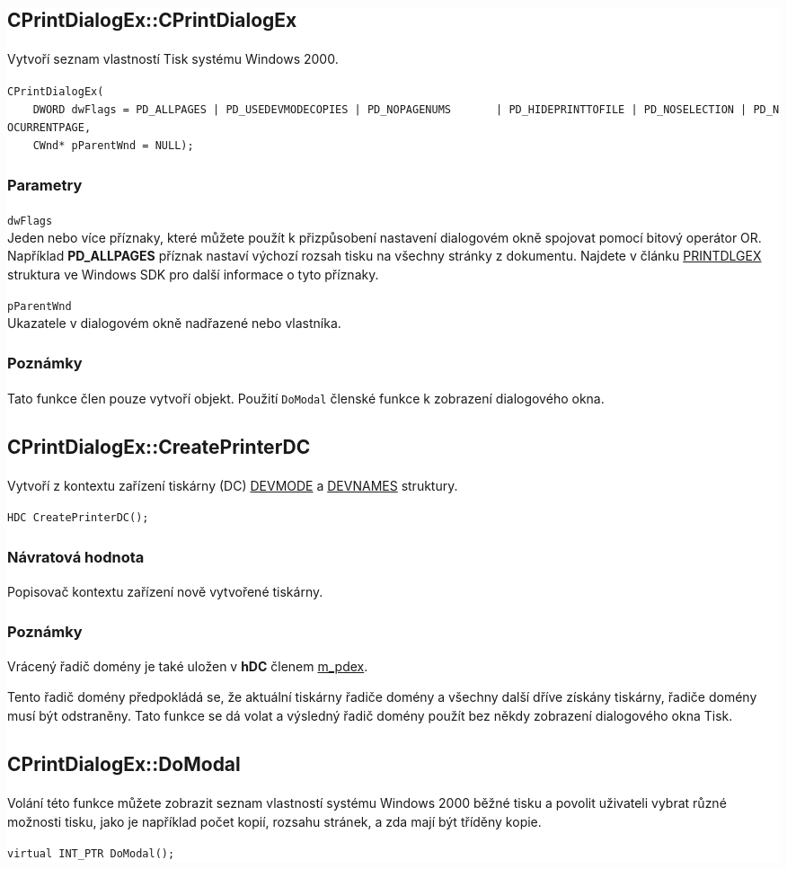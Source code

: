 ##  <a name="cprintdialogex"></a>CPrintDialogEx::CPrintDialogEx  
 Vytvoří seznam vlastností Tisk systému Windows 2000.  
  
```  
CPrintDialogEx(
    DWORD dwFlags = PD_ALLPAGES | PD_USEDEVMODECOPIES | PD_NOPAGENUMS       | PD_HIDEPRINTTOFILE | PD_NOSELECTION | PD_NOCURRENTPAGE,  
    CWnd* pParentWnd = NULL);
```  
  
### <a name="parameters"></a>Parametry  
 `dwFlags`  
 Jeden nebo více příznaky, které můžete použít k přizpůsobení nastavení dialogovém okně spojovat pomocí bitový operátor OR. Například **PD_ALLPAGES** příznak nastaví výchozí rozsah tisku na všechny stránky z dokumentu. Najdete v článku [PRINTDLGEX](http://msdn.microsoft.com/library/windows/desktop/ms646844) struktura ve Windows SDK pro další informace o tyto příznaky.  
  
 `pParentWnd`  
 Ukazatele v dialogovém okně nadřazené nebo vlastníka.  
  
### <a name="remarks"></a>Poznámky  
 Tato funkce člen pouze vytvoří objekt. Použití `DoModal` členské funkce k zobrazení dialogového okna.  
  
##  <a name="createprinterdc"></a>CPrintDialogEx::CreatePrinterDC  
 Vytvoří z kontextu zařízení tiskárny (DC) [DEVMODE](http://msdn.microsoft.com/library/windows/desktop/dd183565) a [DEVNAMES](../../mfc/reference/devnames-structure.md) struktury.  
  
```  
HDC CreatePrinterDC();
```  
  
### <a name="return-value"></a>Návratová hodnota  
 Popisovač kontextu zařízení nově vytvořené tiskárny.  
  
### <a name="remarks"></a>Poznámky  
 Vrácený řadič domény je také uložen v **hDC** členem [m_pdex](#m_pdex).  
  
 Tento řadič domény předpokládá se, že aktuální tiskárny řadiče domény a všechny další dříve získány tiskárny, řadiče domény musí být odstraněny. Tato funkce se dá volat a výsledný řadič domény použít bez někdy zobrazení dialogového okna Tisk.  
  
##  <a name="domodal"></a>CPrintDialogEx::DoModal  
 Volání této funkce můžete zobrazit seznam vlastností systému Windows 2000 běžné tisku a povolit uživateli vybrat různé možnosti tisku, jako je například počet kopií, rozsahu stránek, a zda mají být tříděny kopie.  
  
```  
virtual INT_PTR DoModal();
```  
  